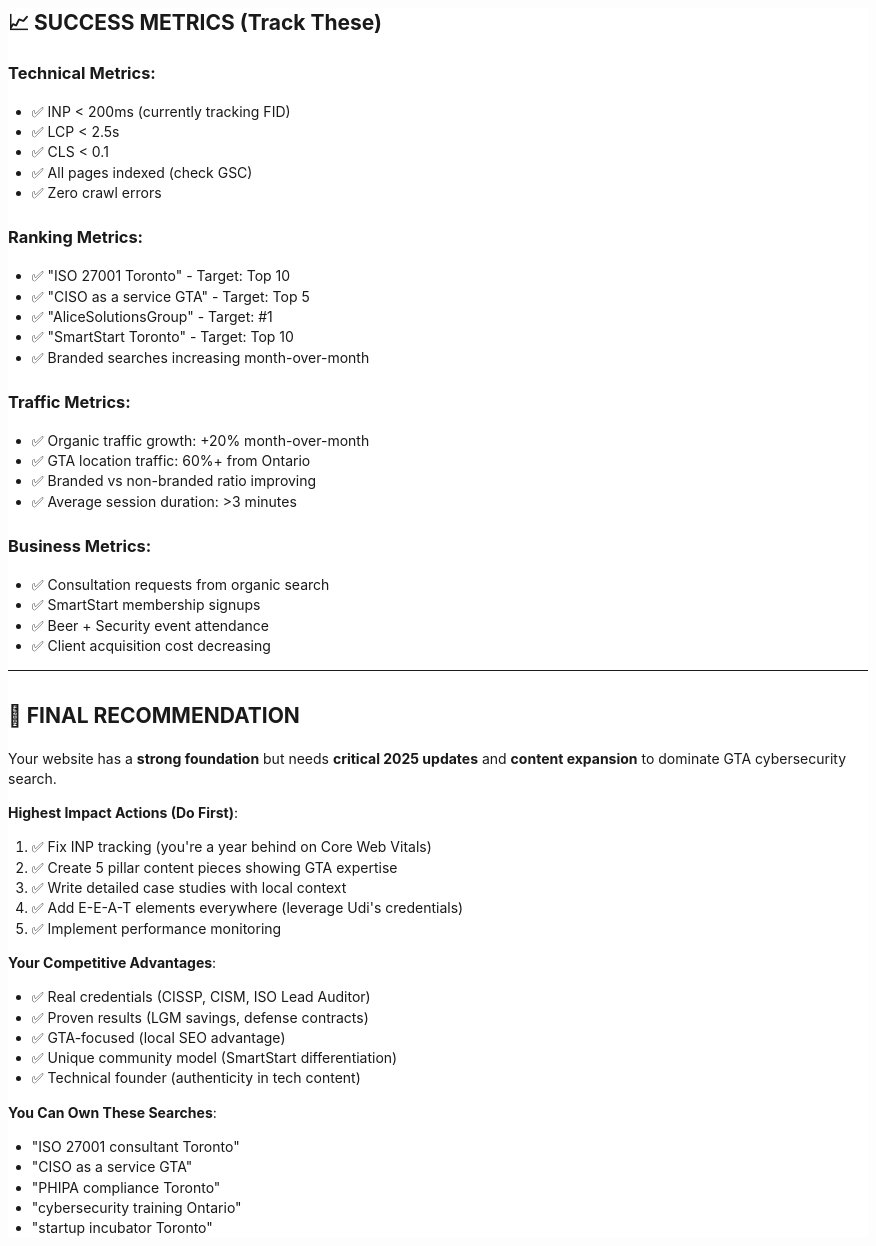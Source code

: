 ## 📈 SUCCESS METRICS (Track These)

### **Technical Metrics**:
- ✅ INP < 200ms (currently tracking FID)
- ✅ LCP < 2.5s
- ✅ CLS < 0.1
- ✅ All pages indexed (check GSC)
- ✅ Zero crawl errors

### **Ranking Metrics**:
- ✅ "ISO 27001 Toronto" - Target: Top 10
- ✅ "CISO as a service GTA" - Target: Top 5
- ✅ "AliceSolutionsGroup" - Target: #1
- ✅ "SmartStart Toronto" - Target: Top 10
- ✅ Branded searches increasing month-over-month

### **Traffic Metrics**:
- ✅ Organic traffic growth: +20% month-over-month
- ✅ GTA location traffic: 60%+ from Ontario
- ✅ Branded vs non-branded ratio improving
- ✅ Average session duration: >3 minutes

### **Business Metrics**:
- ✅ Consultation requests from organic search
- ✅ SmartStart membership signups
- ✅ Beer + Security event attendance
- ✅ Client acquisition cost decreasing

---

## 🎯 FINAL RECOMMENDATION

Your website has a **strong foundation** but needs **critical 2025 updates** and **content expansion** to dominate GTA cybersecurity search.

**Highest Impact Actions (Do First)**:
1. ✅ Fix INP tracking (you're a year behind on Core Web Vitals)
2. ✅ Create 5 pillar content pieces showing GTA expertise
3. ✅ Write detailed case studies with local context
4. ✅ Add E-E-A-T elements everywhere (leverage Udi's credentials)
5. ✅ Implement performance monitoring

**Your Competitive Advantages**:
- ✅ Real credentials (CISSP, CISM, ISO Lead Auditor)
- ✅ Proven results (LGM savings, defense contracts)
- ✅ GTA-focused (local SEO advantage)
- ✅ Unique community model (SmartStart differentiation)
- ✅ Technical founder (authenticity in tech content)

**You Can Own These Searches**:
- "ISO 27001 consultant Toronto"
- "CISO as a service GTA"
- "PHIPA compliance Toronto"
- "cybersecurity training Ontario"
- "startup incubator Toronto"
